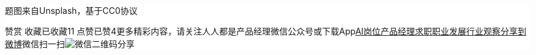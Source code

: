 题图来自Unsplash，基于CC0协议

赞赏 收藏已收藏11 点赞已赞4更多精彩内容，请关注人人都是产品经理微信公众号或下载App[AI岗位](https://www.woshipm.com/tag/ai%e5%b2%97%e4%bd%8d)[产品经理求职](https://www.woshipm.com/tag/%e4%ba%a7%e5%93%81%e7%bb%8f%e7%90%86%e6%b1%82%e8%81%8c)[职业发展](https://www.woshipm.com/tag/%e8%81%8c%e4%b8%9a%e5%8f%91%e5%b1%95)[行业观察](https://www.woshipm.com/tag/%e8%a1%8c%e4%b8%9a%e8%a7%82%e5%af%9f)[分享到微博](https://service.weibo.com/share/share.php?appkey=2775287854&title=职场新机遇：热门AI岗位大盘点！&url=https://www.woshipm.com/zhichang/6153099.html&pic=https://image.woshipm.com/2024/10/31/53026ab4-972b-11ef-b0e5-00163e142b65.jpg)微信扫一扫![微信二维码](https://api.pwmqr.com/qrcode/create/?url=https://www.woshipm.com/zhichang/6153099.html)分享